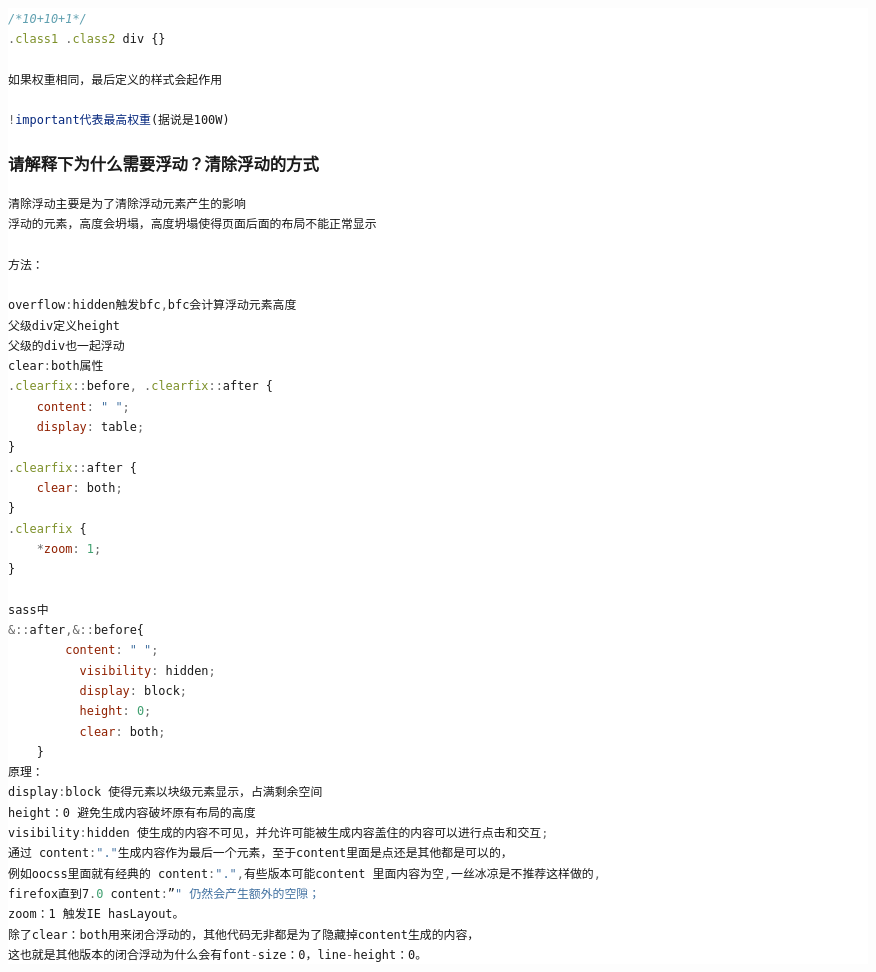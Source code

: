 ```js
/*10+10+1*/
.class1 .class2 div {}

如果权重相同，最后定义的样式会起作用

!important代表最高权重(据说是100W)
```

### 请解释下为什么需要浮动？清除浮动的方式

```js
清除浮动主要是为了清除浮动元素产生的影响
浮动的元素，高度会坍塌，高度坍塌使得页面后面的布局不能正常显示

方法：

overflow:hidden触发bfc,bfc会计算浮动元素高度
父级div定义height
父级的div也一起浮动
clear:both属性
.clearfix::before, .clearfix::after {
	content: " ";
	display: table;
}
.clearfix::after {
	clear: both;
}
.clearfix {
	*zoom: 1;
}

sass中
&::after,&::before{
  	    content: " ";
          visibility: hidden;
          display: block;
          height: 0;
          clear: both;
  	}
原理：
display:block 使得元素以块级元素显示，占满剩余空间
height：0 避免生成内容破坏原有布局的高度
visibility:hidden 使生成的内容不可见，并允许可能被生成内容盖住的内容可以进行点击和交互;
通过 content:"."生成内容作为最后一个元素，至于content里面是点还是其他都是可以的，
例如oocss里面就有经典的 content:".",有些版本可能content 里面内容为空,一丝冰凉是不推荐这样做的,
firefox直到7.0 content:”" 仍然会产生额外的空隙；
zoom：1 触发IE hasLayout。
除了clear：both用来闭合浮动的，其他代码无非都是为了隐藏掉content生成的内容，
这也就是其他版本的闭合浮动为什么会有font-size：0，line-height：0。
```
